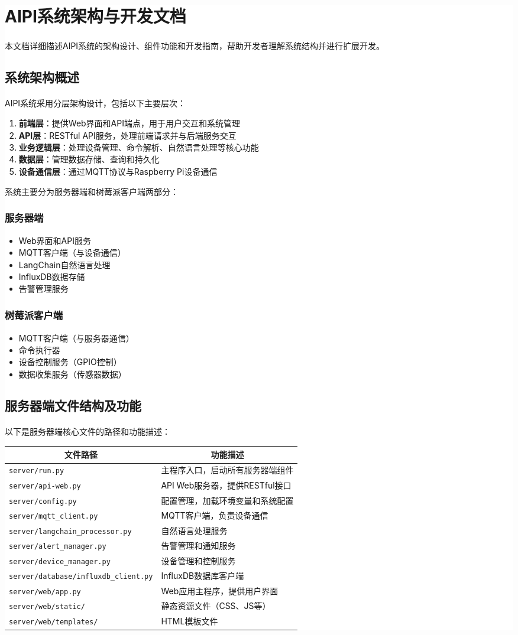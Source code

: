 # AIPI系统架构与开发文档

本文档详细描述AIPI系统的架构设计、组件功能和开发指南，帮助开发者理解系统结构并进行扩展开发。

## 系统架构概述

AIPI系统采用分层架构设计，包括以下主要层次：

1. **前端层**：提供Web界面和API端点，用于用户交互和系统管理
2. **API层**：RESTful API服务，处理前端请求并与后端服务交互
3. **业务逻辑层**：处理设备管理、命令解析、自然语言处理等核心功能
4. **数据层**：管理数据存储、查询和持久化
5. **设备通信层**：通过MQTT协议与Raspberry Pi设备通信

系统主要分为服务器端和树莓派客户端两部分：

### 服务器端

- Web界面和API服务
- MQTT客户端（与设备通信）
- LangChain自然语言处理
- InfluxDB数据存储
- 告警管理服务

### 树莓派客户端

- MQTT客户端（与服务器通信）
- 命令执行器
- 设备控制服务（GPIO控制）
- 数据收集服务（传感器数据）

## 服务器端文件结构及功能

以下是服务器端核心文件的路径和功能描述：

| 文件路径 | 功能描述 |
|---------|----------|
| `server/run.py` | 主程序入口，启动所有服务器端组件 |
| `server/api-web.py` | API Web服务器，提供RESTful接口 |
| `server/config.py` | 配置管理，加载环境变量和系统配置 |
| `server/mqtt_client.py` | MQTT客户端，负责设备通信 |
| `server/langchain_processor.py` | 自然语言处理服务 |
| `server/alert_manager.py` | 告警管理和通知服务 |
| `server/device_manager.py` | 设备管理和控制服务 |
| `server/database/influxdb_client.py` | InfluxDB数据库客户端 |
| `server/web/app.py` | Web应用主程序，提供用户界面 |
| `server/web/static/` | 静态资源文件（CSS、JS等） |
| `server/web/templates/` | HTML模板文件 |
